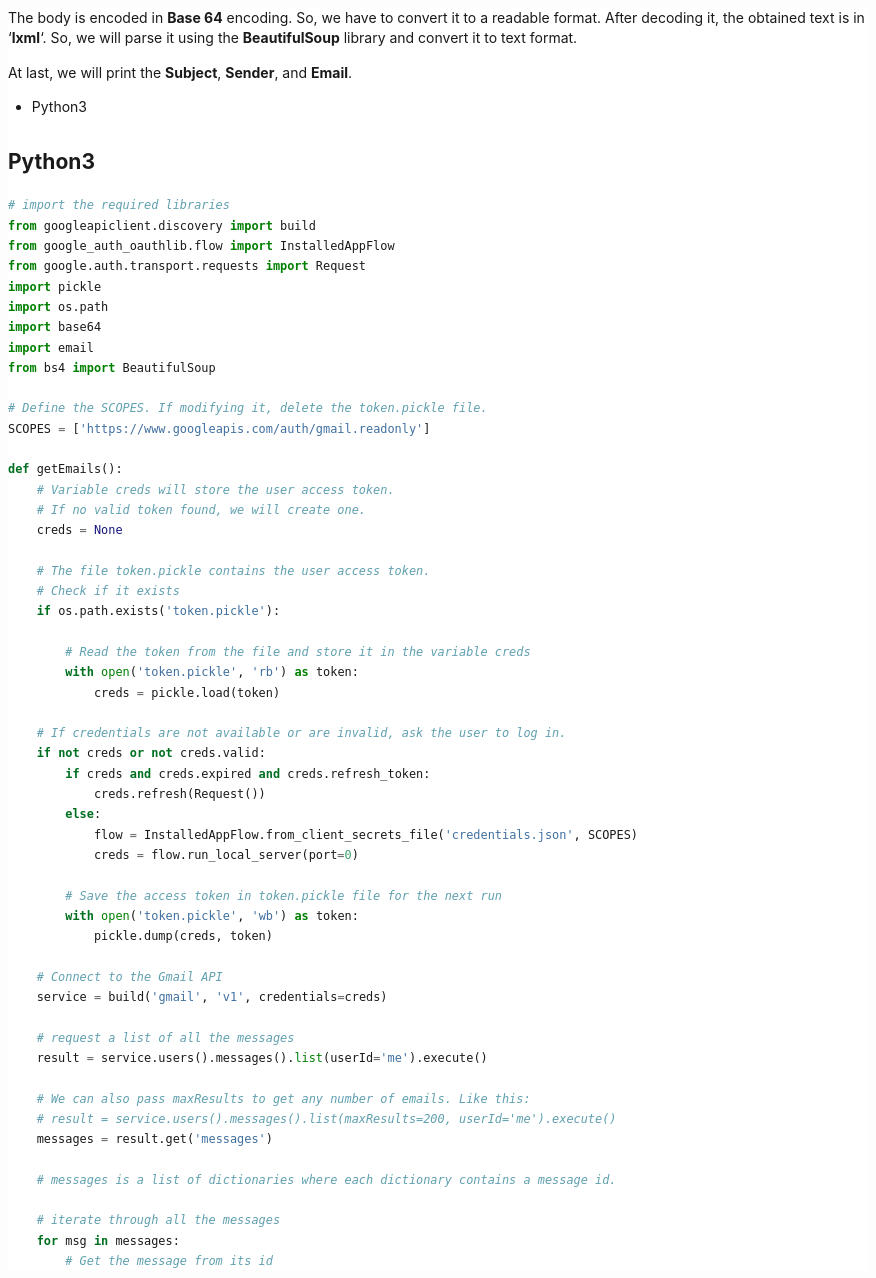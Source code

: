 The body is encoded in **Base 64** encoding. So, we have to convert it to a readable format. After decoding it, the obtained text is in ‘**lxml**‘. So, we will parse it using the **BeautifulSoup** library and convert it to text format.

At last, we will print the **Subject**, **Sender**, and **Email**.

- Python3

## Python3

```Python
# import the required libraries 
from googleapiclient.discovery import build 
from google_auth_oauthlib.flow import InstalledAppFlow 
from google.auth.transport.requests import Request 
import pickle 
import os.path 
import base64 
import email 
from bs4 import BeautifulSoup 

# Define the SCOPES. If modifying it, delete the token.pickle file. 
SCOPES = ['https://www.googleapis.com/auth/gmail.readonly'] 

def getEmails(): 
    # Variable creds will store the user access token. 
    # If no valid token found, we will create one. 
    creds = None

    # The file token.pickle contains the user access token. 
    # Check if it exists 
    if os.path.exists('token.pickle'): 

        # Read the token from the file and store it in the variable creds 
        with open('token.pickle', 'rb') as token: 
            creds = pickle.load(token) 

    # If credentials are not available or are invalid, ask the user to log in. 
    if not creds or not creds.valid: 
        if creds and creds.expired and creds.refresh_token: 
            creds.refresh(Request()) 
        else: 
            flow = InstalledAppFlow.from_client_secrets_file('credentials.json', SCOPES) 
            creds = flow.run_local_server(port=0) 

        # Save the access token in token.pickle file for the next run 
        with open('token.pickle', 'wb') as token: 
            pickle.dump(creds, token) 

    # Connect to the Gmail API 
    service = build('gmail', 'v1', credentials=creds) 

    # request a list of all the messages 
    result = service.users().messages().list(userId='me').execute() 

    # We can also pass maxResults to get any number of emails. Like this: 
    # result = service.users().messages().list(maxResults=200, userId='me').execute() 
    messages = result.get('messages') 

    # messages is a list of dictionaries where each dictionary contains a message id. 

    # iterate through all the messages 
    for msg in messages: 
        # Get the message from its id 
```